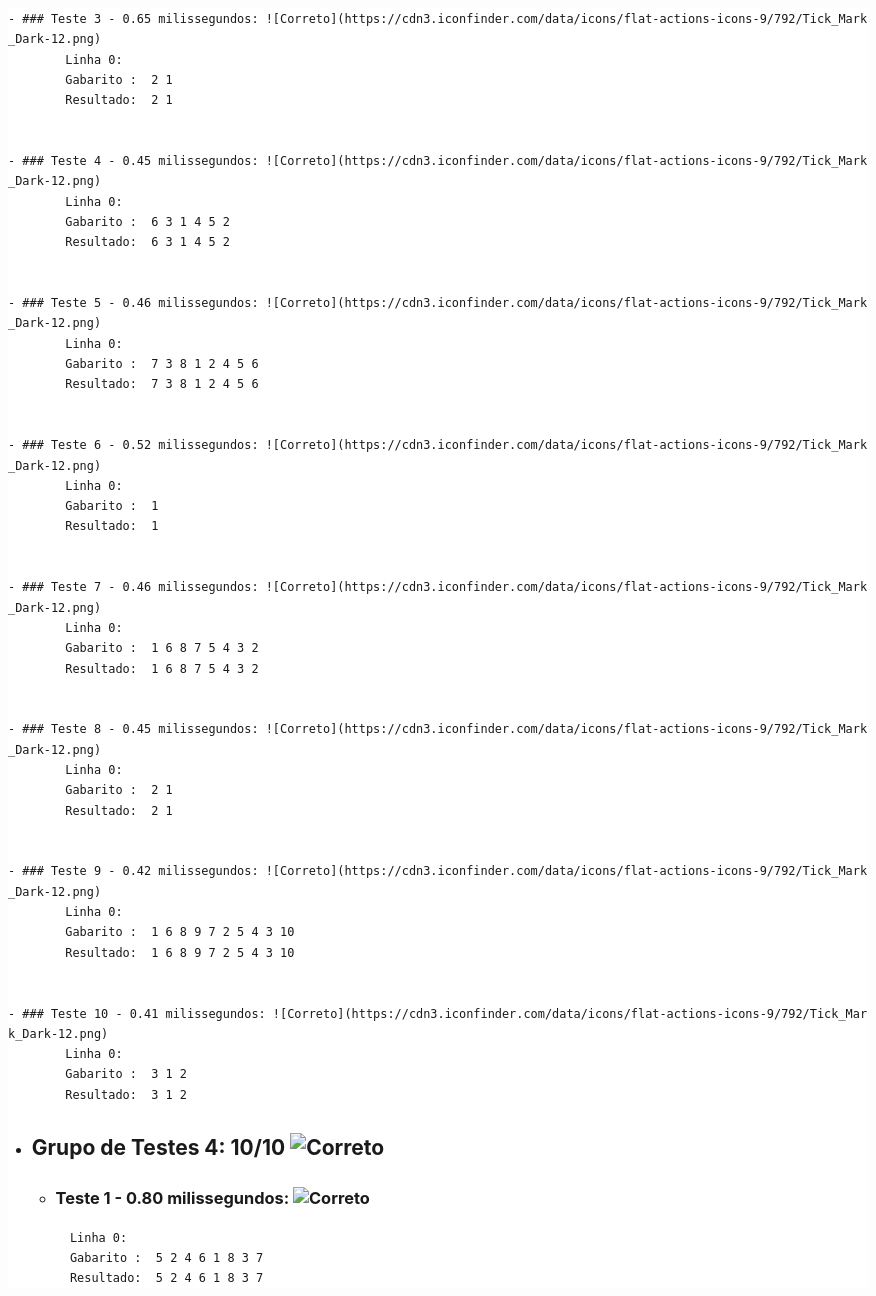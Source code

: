 
	- ### Teste 3 - 0.65 milissegundos: ![Correto](https://cdn3.iconfinder.com/data/icons/flat-actions-icons-9/792/Tick_Mark_Dark-12.png)
			Linha 0: 
			Gabarito :	2 1
			Resultado:	2 1


	- ### Teste 4 - 0.45 milissegundos: ![Correto](https://cdn3.iconfinder.com/data/icons/flat-actions-icons-9/792/Tick_Mark_Dark-12.png)
			Linha 0: 
			Gabarito :	6 3 1 4 5 2
			Resultado:	6 3 1 4 5 2


	- ### Teste 5 - 0.46 milissegundos: ![Correto](https://cdn3.iconfinder.com/data/icons/flat-actions-icons-9/792/Tick_Mark_Dark-12.png)
			Linha 0: 
			Gabarito :	7 3 8 1 2 4 5 6
			Resultado:	7 3 8 1 2 4 5 6


	- ### Teste 6 - 0.52 milissegundos: ![Correto](https://cdn3.iconfinder.com/data/icons/flat-actions-icons-9/792/Tick_Mark_Dark-12.png)
			Linha 0: 
			Gabarito :	1
			Resultado:	1


	- ### Teste 7 - 0.46 milissegundos: ![Correto](https://cdn3.iconfinder.com/data/icons/flat-actions-icons-9/792/Tick_Mark_Dark-12.png)
			Linha 0: 
			Gabarito :	1 6 8 7 5 4 3 2
			Resultado:	1 6 8 7 5 4 3 2


	- ### Teste 8 - 0.45 milissegundos: ![Correto](https://cdn3.iconfinder.com/data/icons/flat-actions-icons-9/792/Tick_Mark_Dark-12.png)
			Linha 0: 
			Gabarito :	2 1
			Resultado:	2 1


	- ### Teste 9 - 0.42 milissegundos: ![Correto](https://cdn3.iconfinder.com/data/icons/flat-actions-icons-9/792/Tick_Mark_Dark-12.png)
			Linha 0: 
			Gabarito :	1 6 8 9 7 2 5 4 3 10
			Resultado:	1 6 8 9 7 2 5 4 3 10


	- ### Teste 10 - 0.41 milissegundos: ![Correto](https://cdn3.iconfinder.com/data/icons/flat-actions-icons-9/792/Tick_Mark_Dark-12.png)
			Linha 0: 
			Gabarito :	3 1 2
			Resultado:	3 1 2



- ## Grupo de Testes 4: 10/10 ![Correto](https://cdn3.iconfinder.com/data/icons/flat-actions-icons-9/792/Tick_Mark_Dark-18.png)
	- ### Teste 1 - 0.80 milissegundos: ![Correto](https://cdn3.iconfinder.com/data/icons/flat-actions-icons-9/792/Tick_Mark_Dark-12.png)
			Linha 0: 
			Gabarito :	5 2 4 6 1 8 3 7
			Resultado:	5 2 4 6 1 8 3 7
